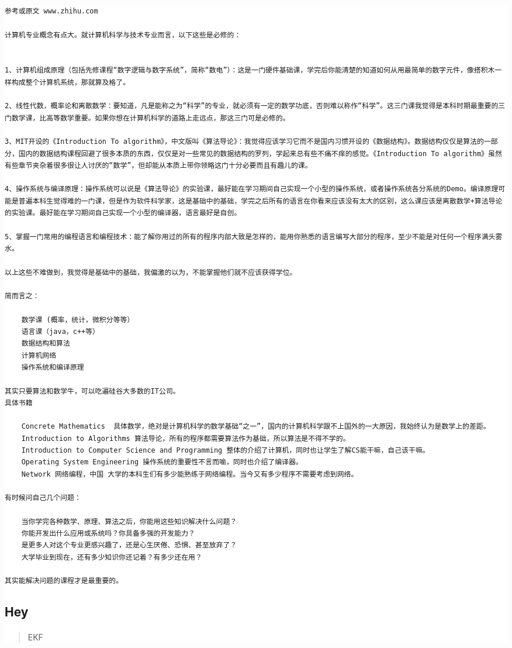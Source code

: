 ```
参考或原文 www.zhihu.com 

计算机专业概念有点大。就计算机科学与技术专业而言，以下这些是必修的：


1、计算机组成原理（包括先修课程“数字逻辑与数字系统”，简称“数电”）：这是一门硬件基础课，学完后你能清楚的知道如何从用最简单的数字元件，像搭积木一样构成整个计算机系统，那就算及格了。

2、线性代数，概率论和离散数学：要知道，凡是能称之为“科学”的专业，就必须有一定的数学功底，否则难以称作“科学”。这三门课我觉得是本科时期最重要的三门数学课，比高等数学重要。如果你想在计算机科学的道路上走远点，那这三门可是必修的。

3、MIT开设的《Introduction To algorithm》，中文版叫《算法导论》：我觉得应该学习它而不是国内习惯开设的《数据结构》。数据结构仅仅是算法的一部分，国内的数据结构课程回避了很多本质的东西，仅仅是对一些常见的数据结构的罗列，学起来总有些不痛不痒的感觉。《Introduction To algorithm》虽然有些章节夹杂着很多很让人讨厌的“数学”，但却能从本质上带你领略这门十分必要而且有趣儿的课。

4、操作系统与编译原理：操作系统可以说是《算法导论》的实验课，最好能在学习期间自己实现一个小型的操作系统，或者操作系统各分系统的Demo。编译原理可能是普遍本科生觉得难的一门课，但是作为软件科学家，这是基础中的基础，学完之后所有的语言在你看来应该没有太大的区别，这么课应该是离散数学+算法导论的实验课。最好能在学习期间自己实现一个小型的编译器，语言最好是自创。

5、掌握一门常用的编程语言和编程技术：能了解你用过的所有的程序内部大致是怎样的，能用你熟悉的语言编写大部分的程序，至少不能是对任何一个程序满头雾水。

以上这些不难做到，我觉得是基础中的基础，我偏激的以为，不能掌握他们就不应该获得学位。

简而言之：

    数学课 (概率，统计，微积分等等）
    语言课（java，c++等）
    数据结构和算法
    计算机网络
    操作系统和编译原理

其实只要算法和数学牛，可以吃遍硅谷大多数的IT公司。
具体书籍

    Concrete Mathematics  具体数学，绝对是计算机科学的数学基础“之一”，国内的计算机科学跟不上国外的一大原因，我始终认为是数学上的差距。
    Introduction to Algorithms 算法导论，所有的程序都需要算法作为基础，所以算法是不得不学的。
    Introduction to Computer Science and Programming 整体的介绍了计算机，同时也让学生了解CS能干嘛，自己该干嘛。
    Operating System Engineering 操作系统的重要性不言而喻，同时也介绍了编译器。
    Network 网络编程，中国 大学的本科生们有多少能熟练于网络编程。当今又有多少程序不需要考虑到网络。

有时候问自己几个问题：

    当你学完各种数学、原理、算法之后，你能用这些知识解决什么问题？
    你能开发出什么应用或系统吗？你具备多强的开发能力？
    是更多人对这个专业更感兴趣了，还是心生厌倦、恐惧、甚至放弃了？
    大学毕业到现在，还有多少知识你还记着？有多少还在用？ 

其实能解决问题的课程才是最重要的。

```

## Hey
>EKF
